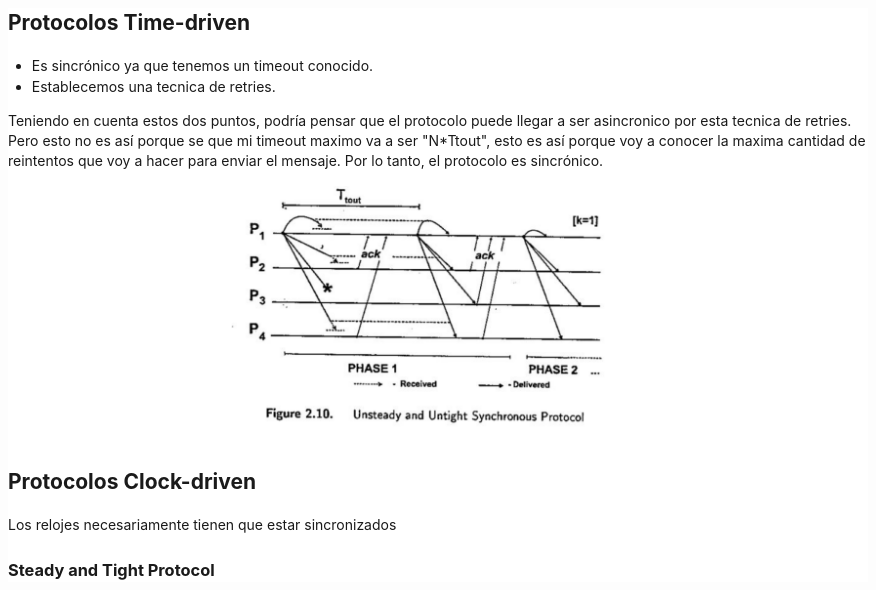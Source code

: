 
## Protocolos Time-driven

- Es sincrónico ya que tenemos un timeout conocido.
- Establecemos una tecnica de retries.

Teniendo en cuenta estos dos puntos, podría pensar que el protocolo puede llegar a ser asincronico por esta tecnica de retries. Pero esto no es así porque se que mi timeout maximo va a ser "N\*Ttout", esto es así porque voy a conocer la maxima cantidad de reintentos que voy a hacer para enviar el mensaje. Por lo tanto, el protocolo es sincrónico.

   <div style="text-align:center;">
      <img src="image-21.png" alt="alt text" width=500">
   </div>

## Protocolos Clock-driven

Los relojes necesariamente tienen que estar sincronizados

### Steady and Tight Protocol

   <div>